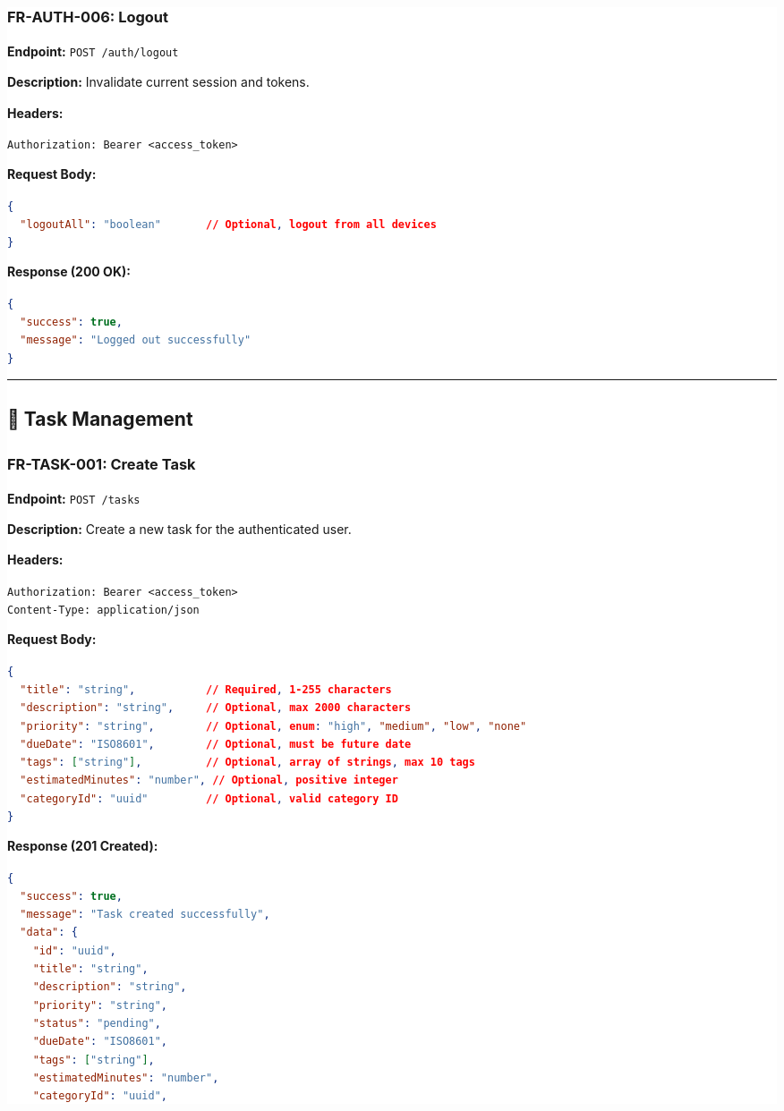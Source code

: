 ### FR-AUTH-006: Logout
**Endpoint:** `POST /auth/logout`

**Description:** Invalidate current session and tokens.

**Headers:**
```
Authorization: Bearer <access_token>
```

**Request Body:**
```json
{
  "logoutAll": "boolean"       // Optional, logout from all devices
}
```

**Response (200 OK):**
```json
{
  "success": true,
  "message": "Logged out successfully"
}
```

---

## 📝 Task Management

### FR-TASK-001: Create Task
**Endpoint:** `POST /tasks`

**Description:** Create a new task for the authenticated user.

**Headers:**
```
Authorization: Bearer <access_token>
Content-Type: application/json
```

**Request Body:**
```json
{
  "title": "string",           // Required, 1-255 characters
  "description": "string",     // Optional, max 2000 characters
  "priority": "string",        // Optional, enum: "high", "medium", "low", "none"
  "dueDate": "ISO8601",        // Optional, must be future date
  "tags": ["string"],          // Optional, array of strings, max 10 tags
  "estimatedMinutes": "number", // Optional, positive integer
  "categoryId": "uuid"         // Optional, valid category ID
}
```

**Response (201 Created):**
```json
{
  "success": true,
  "message": "Task created successfully",
  "data": {
    "id": "uuid",
    "title": "string",
    "description": "string",
    "priority": "string",
    "status": "pending",
    "dueDate": "ISO8601",
    "tags": ["string"],
    "estimatedMinutes": "number",
    "categoryId": "uuid",
```